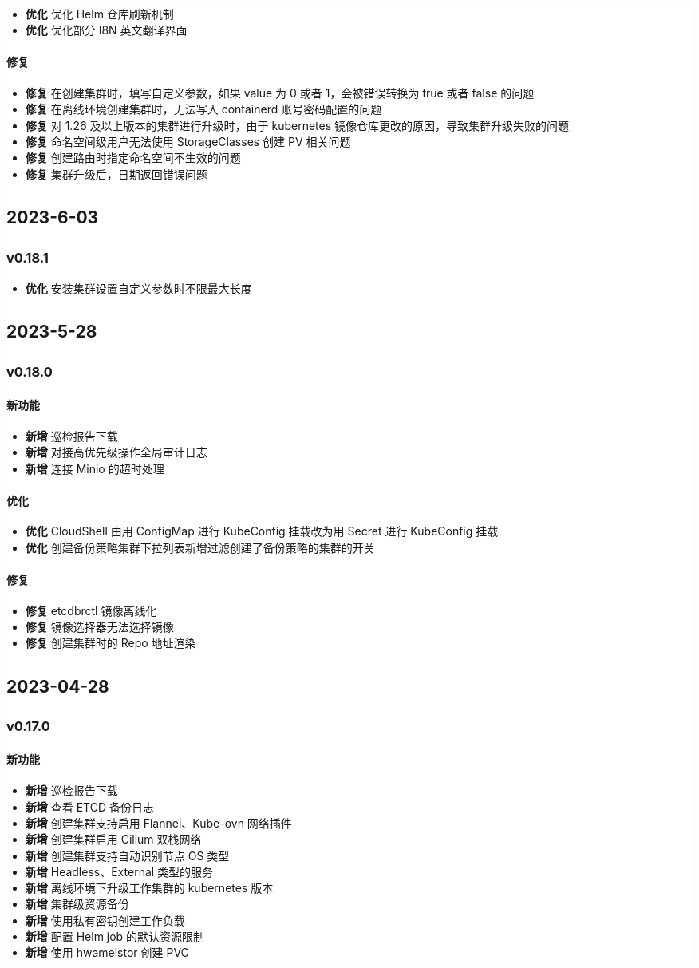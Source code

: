 - **优化** 优化 Helm 仓库刷新机制
- **优化** 优化部分 I8N 英文翻译界面

#### 修复

- **修复** 在创建集群时，填写自定义参数，如果 value 为 0 或者 1，会被错误转换为 true 或者 false 的问题
- **修复** 在离线环境创建集群时，无法写入 containerd 账号密码配置的问题
- **修复** 对 1.26 及以上版本的集群进行升级时，由于 kubernetes 镜像仓库更改的原因，导致集群升级失败的问题
- **修复** 命名空间级用户无法使用 StorageClasses 创建 PV 相关问题
- **修复** 创建路由时指定命名空间不生效的问题
- **修复** 集群升级后，日期返回错误问题

## 2023-6-03

### v0.18.1

- **优化** 安装集群设置自定义参数时不限最大长度

## 2023-5-28

### v0.18.0

#### 新功能

- **新增** 巡检报告下载
- **新增** 对接高优先级操作全局审计日志
- **新增** 连接 Minio 的超时处理

#### 优化

- **优化** CloudShell 由用 ConfigMap 进行 KubeConfig 挂载改为用 Secret 进行 KubeConfig 挂载
- **优化** 创建备份策略集群下拉列表新增过滤创建了备份策略的集群的开关

#### 修复

- **修复** etcdbrctl 镜像离线化
- **修复** 镜像选择器无法选择镜像
- **修复** 创建集群时的 Repo 地址渲染

## 2023-04-28

### v0.17.0

#### 新功能

- **新增** 巡检报告下载
- **新增** 查看 ETCD 备份日志
- **新增** 创建集群支持启用 Flannel、Kube-ovn 网络插件
- **新增** 创建集群启用 Cilium 双栈网络
- **新增** 创建集群支持自动识别节点 OS 类型
- **新增** Headless、External 类型的服务
- **新增** 离线环境下升级工作集群的 kubernetes 版本
- **新增** 集群级资源备份
- **新增** 使用私有密钥创建工作负载
- **新增** 配置 Helm job 的默认资源限制
- **新增** 使用 hwameistor 创建 PVC

